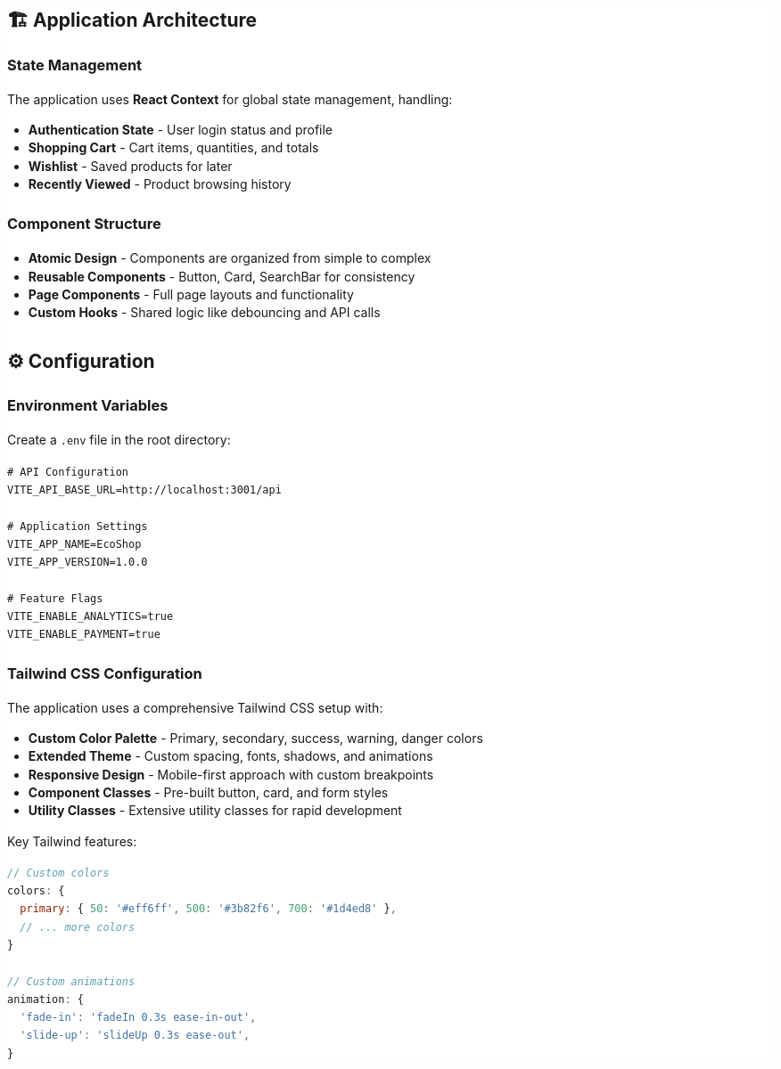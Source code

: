 ## 🏗️ Application Architecture

### State Management
The application uses **React Context** for global state management, handling:
- **Authentication State** - User login status and profile
- **Shopping Cart** - Cart items, quantities, and totals
- **Wishlist** - Saved products for later
- **Recently Viewed** - Product browsing history

### Component Structure
- **Atomic Design** - Components are organized from simple to complex
- **Reusable Components** - Button, Card, SearchBar for consistency
- **Page Components** - Full page layouts and functionality
- **Custom Hooks** - Shared logic like debouncing and API calls

## ⚙️ Configuration

### Environment Variables

Create a `.env` file in the root directory:

```env
# API Configuration
VITE_API_BASE_URL=http://localhost:3001/api

# Application Settings
VITE_APP_NAME=EcoShop
VITE_APP_VERSION=1.0.0

# Feature Flags
VITE_ENABLE_ANALYTICS=true
VITE_ENABLE_PAYMENT=true
```

### Tailwind CSS Configuration

The application uses a comprehensive Tailwind CSS setup with:

- **Custom Color Palette** - Primary, secondary, success, warning, danger colors
- **Extended Theme** - Custom spacing, fonts, shadows, and animations
- **Responsive Design** - Mobile-first approach with custom breakpoints
- **Component Classes** - Pre-built button, card, and form styles
- **Utility Classes** - Extensive utility classes for rapid development

Key Tailwind features:
```javascript
// Custom colors
colors: {
  primary: { 50: '#eff6ff', 500: '#3b82f6', 700: '#1d4ed8' },
  // ... more colors
}

// Custom animations
animation: {
  'fade-in': 'fadeIn 0.3s ease-in-out',
  'slide-up': 'slideUp 0.3s ease-out',
}
```
